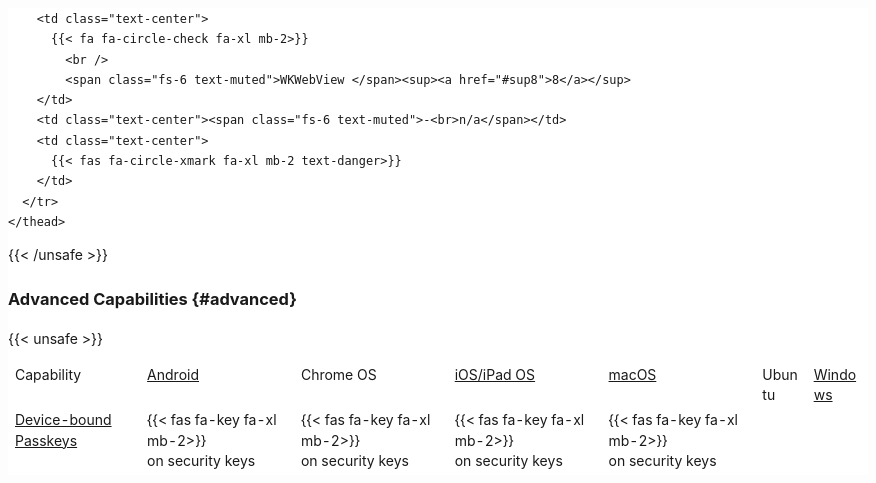         <td class="text-center">
          {{< fa fa-circle-check fa-xl mb-2>}}
            <br />
            <span class="fs-6 text-muted">WKWebView </span><sup><a href="#sup8">8</a></sup>
        </td>
        <td class="text-center"><span class="fs-6 text-muted">-<br>n/a</span></td>
        <td class="text-center">
          {{< fas fa-circle-xmark fa-xl mb-2 text-danger>}}
        </td>
      </tr>
    </thead>
  </table>
</div>
{{< /unsafe >}}

### Advanced Capabilities {#advanced}

{{< unsafe >}}

<div id="device-support-table-adv" class="table-responsive">
  <table class="table table-striped mt-0">
    <thead>
      <tr class="fw-bold">
        <td>Capability</td>
        <td class="text-center">
          <a href="/docs/reference/android/">Android</a>
        </td>
        <td class="text-center">Chrome OS</td>
        <td class="text-center">
          <a href="/docs/reference/ios/">iOS/iPad OS</a>
        </td>
        <td class="text-center">
          <a href="/docs/reference/macos/">macOS</a>
        </td>
        <td class="text-center">Ubuntu</td>
        <td class="text-center">
          <a href="/docs/reference/windows/">Windows</a>
        </td>
      </tr>
      <tr class="align-top">
        <td class="fw-bold">
          <a href="../docs/reference/terms/#device-bound-passkey" target="_blank">
            <span class="fst-italic">Device-bound</span> Passkeys
          </a>
        </td>
        <td class="text-center">
          {{< fas fa-key fa-xl mb-2>}}
            <br />
            <span class="fs-6">on security keys</span>
        </td>
        <td class="text-center">
          {{< fas fa-key fa-xl mb-2>}}
            <br />
            <span class="fs-6">on security keys</span>
        </td>
        <td class="text-center">
          {{< fas fa-key fa-xl mb-2>}}
            <br />
            <span class="fs-6">on security keys</span>
        </td>
        <td class="text-center">
          {{< fas fa-key fa-xl mb-2>}}
            <br />
            <span class="fs-6">on security keys</span>